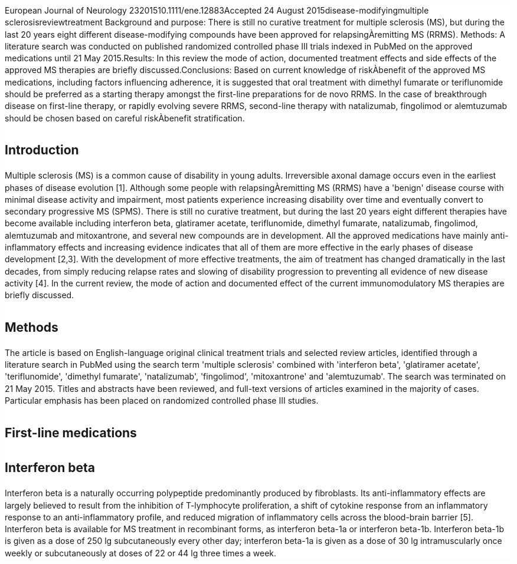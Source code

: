 European Journal of Neurology
23201510.1111/ene.12883Accepted 24 August 2015disease-modifyingmultiple sclerosisreviewtreatment
Background and purpose: There is still no curative treatment for multiple sclerosis (MS), but during the last 20 years eight different disease-modifying compounds have been approved for relapsingÀremitting MS (RRMS). Methods: A literature search was conducted on published randomized controlled phase III trials indexed in PubMed on the approved medications until 21 May 2015.Results: In this review the mode of action, documented treatment effects and side effects of the approved MS therapies are briefly discussed.Conclusions: Based on current knowledge of riskÀbenefit of the approved MS medications, including factors influencing adherence, it is suggested that oral treatment with dimethyl fumarate or teriflunomide should be preferred as a starting therapy amongst the first-line preparations for de novo RRMS. In the case of breakthrough disease on first-line therapy, or rapidly evolving severe RRMS, second-line therapy with natalizumab, fingolimod or alemtuzumab should be chosen based on careful riskÀbenefit stratification.

## Introduction

Multiple sclerosis (MS) is a common cause of disability in young adults. Irreversible axonal damage occurs even in the earliest phases of disease evolution [1]. Although some people with relapsingÀremitting MS (RRMS) have a 'benign' disease course with minimal disease activity and impairment, most patients experience increasing disability over time and eventually convert to secondary progressive MS (SPMS). There is still no curative treatment, but during the last 20 years eight different therapies have become available including interferon beta, glatiramer acetate, teriflunomide, dimethyl fumarate, natalizumab, fingolimod, alemtuzumab and mitoxantrone, and several new compounds are in development. All the approved medications have mainly anti-inflammatory effects and increasing evidence indicates that all of them are more effective in the early phases of disease development [2,3]. With the development of more effective treatments, the aim of treatment has changed dramatically in the last decades, from simply reducing relapse rates and slowing of disability progression to preventing all evidence of new disease activity [4]. In the current review, the mode of action and documented effect of the current immunomodulatory MS therapies are briefly discussed.


## Methods

The article is based on English-language original clinical treatment trials and selected review articles, identified through a literature search in PubMed using the search term 'multiple sclerosis' combined with 'interferon beta', 'glatiramer acetate', 'teriflunomide', 'dimethyl fumarate', 'natalizumab', 'fingolimod', 'mitoxantrone' and 'alemtuzumab'. The search was terminated on 21 May 2015. Titles and abstracts have been reviewed, and full-text versions of articles examined in the majority of cases. Particular emphasis has been placed on randomized controlled phase III studies.


## First-line medications


## Interferon beta

Interferon beta is a naturally occurring polypeptide predominantly produced by fibroblasts. Its anti-inflammatory effects are largely believed to result from the inhibition of T-lymphocyte proliferation, a shift of cytokine response from an inflammatory response to an anti-inflammatory profile, and reduced migration of inflammatory cells across the blood-brain barrier [5]. Interferon beta is available for MS treatment in recombinant forms, as interferon beta-1a or interferon beta-1b. Interferon beta-1b is given as a dose of 250 lg subcutaneously every other day; interferon beta-1a is given as a dose of 30 lg intramuscularly once weekly or subcutaneously at doses of 22 or 44 lg three times a week.
